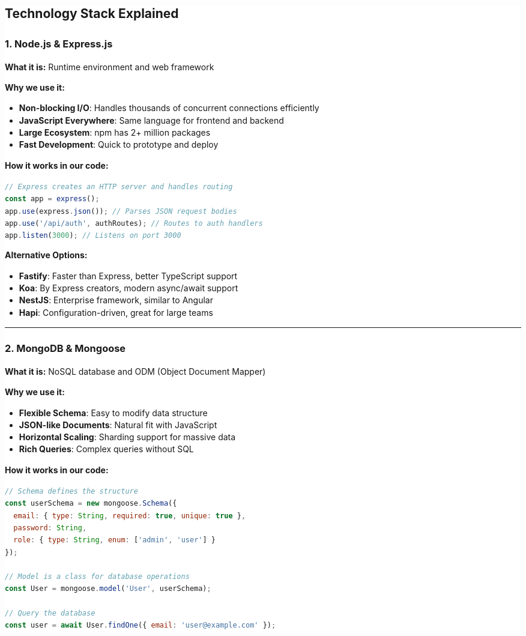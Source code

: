 
## Technology Stack Explained

### 1. Node.js & Express.js

**What it is:** Runtime environment and web framework

**Why we use it:**
- **Non-blocking I/O**: Handles thousands of concurrent connections efficiently
- **JavaScript Everywhere**: Same language for frontend and backend
- **Large Ecosystem**: npm has 2+ million packages
- **Fast Development**: Quick to prototype and deploy

**How it works in our code:**
```javascript
// Express creates an HTTP server and handles routing
const app = express();
app.use(express.json()); // Parses JSON request bodies
app.use('/api/auth', authRoutes); // Routes to auth handlers
app.listen(3000); // Listens on port 3000
```

**Alternative Options:**
- **Fastify**: Faster than Express, better TypeScript support
- **Koa**: By Express creators, modern async/await support
- **NestJS**: Enterprise framework, similar to Angular
- **Hapi**: Configuration-driven, great for large teams

---

### 2. MongoDB & Mongoose

**What it is:** NoSQL database and ODM (Object Document Mapper)

**Why we use it:**
- **Flexible Schema**: Easy to modify data structure
- **JSON-like Documents**: Natural fit with JavaScript
- **Horizontal Scaling**: Sharding support for massive data
- **Rich Queries**: Complex queries without SQL

**How it works in our code:**
```javascript
// Schema defines the structure
const userSchema = new mongoose.Schema({
  email: { type: String, required: true, unique: true },
  password: String,
  role: { type: String, enum: ['admin', 'user'] }
});

// Model is a class for database operations
const User = mongoose.model('User', userSchema);

// Query the database
const user = await User.findOne({ email: 'user@example.com' });
```
